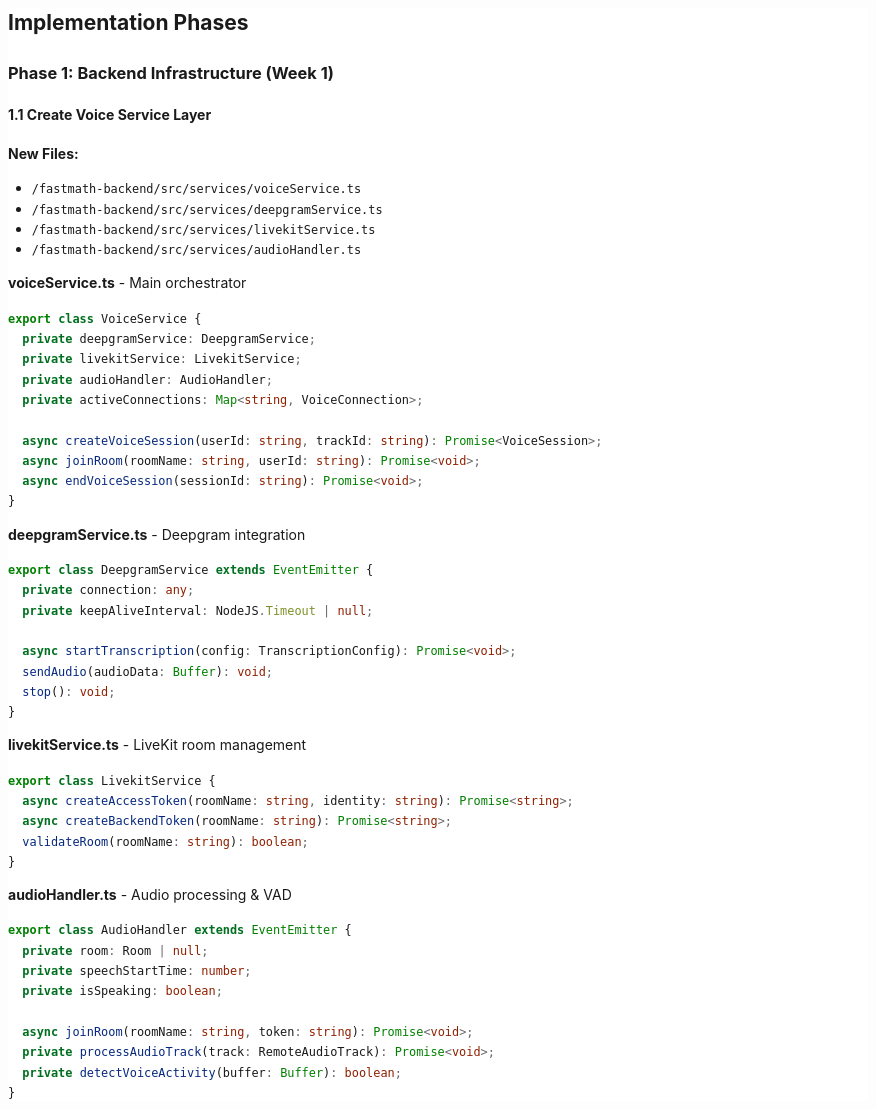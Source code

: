 ## Implementation Phases

### Phase 1: Backend Infrastructure (Week 1)

#### 1.1 Create Voice Service Layer
**New Files:**
- `/fastmath-backend/src/services/voiceService.ts`
- `/fastmath-backend/src/services/deepgramService.ts`
- `/fastmath-backend/src/services/livekitService.ts`
- `/fastmath-backend/src/services/audioHandler.ts`

**voiceService.ts** - Main orchestrator
```typescript
export class VoiceService {
  private deepgramService: DeepgramService;
  private livekitService: LivekitService;
  private audioHandler: AudioHandler;
  private activeConnections: Map<string, VoiceConnection>;
  
  async createVoiceSession(userId: string, trackId: string): Promise<VoiceSession>;
  async joinRoom(roomName: string, userId: string): Promise<void>;
  async endVoiceSession(sessionId: string): Promise<void>;
}
```

**deepgramService.ts** - Deepgram integration
```typescript
export class DeepgramService extends EventEmitter {
  private connection: any;
  private keepAliveInterval: NodeJS.Timeout | null;
  
  async startTranscription(config: TranscriptionConfig): Promise<void>;
  sendAudio(audioData: Buffer): void;
  stop(): void;
}
```

**livekitService.ts** - LiveKit room management
```typescript
export class LivekitService {
  async createAccessToken(roomName: string, identity: string): Promise<string>;
  async createBackendToken(roomName: string): Promise<string>;
  validateRoom(roomName: string): boolean;
}
```

**audioHandler.ts** - Audio processing & VAD
```typescript
export class AudioHandler extends EventEmitter {
  private room: Room | null;
  private speechStartTime: number;
  private isSpeaking: boolean;
  
  async joinRoom(roomName: string, token: string): Promise<void>;
  private processAudioTrack(track: RemoteAudioTrack): Promise<void>;
  private detectVoiceActivity(buffer: Buffer): boolean;
}
```
